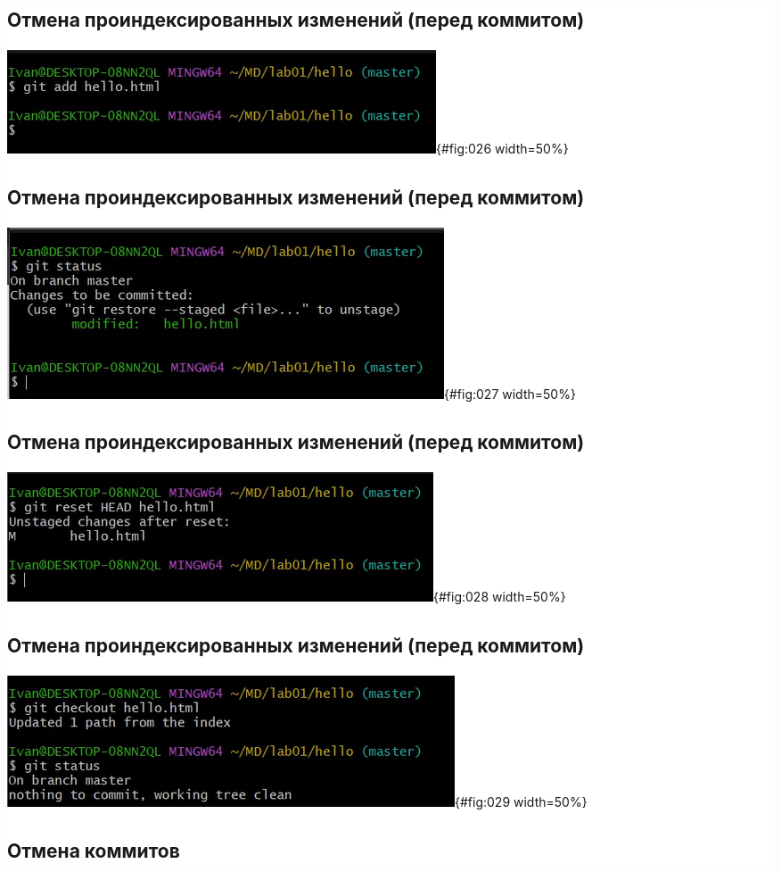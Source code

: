 ## Отмена проиндексированных изменений (перед коммитом) 

![Индексация изменения](image/26.png){#fig:026 width=50%}

## Отмена проиндексированных изменений (перед коммитом)

![Проверка состояния](image/27.png){#fig:027 width=50%}

## Отмена проиндексированных изменений (перед коммитом) 

![Выполнение сброса буферной зоны](image/28.png){#fig:028 width=50%}

## Отмена проиндексированных изменений (перед коммитом) 

![Переключение на версию коммита](image/29.png){#fig:029 width=50%}

## Отмена коммитов 
